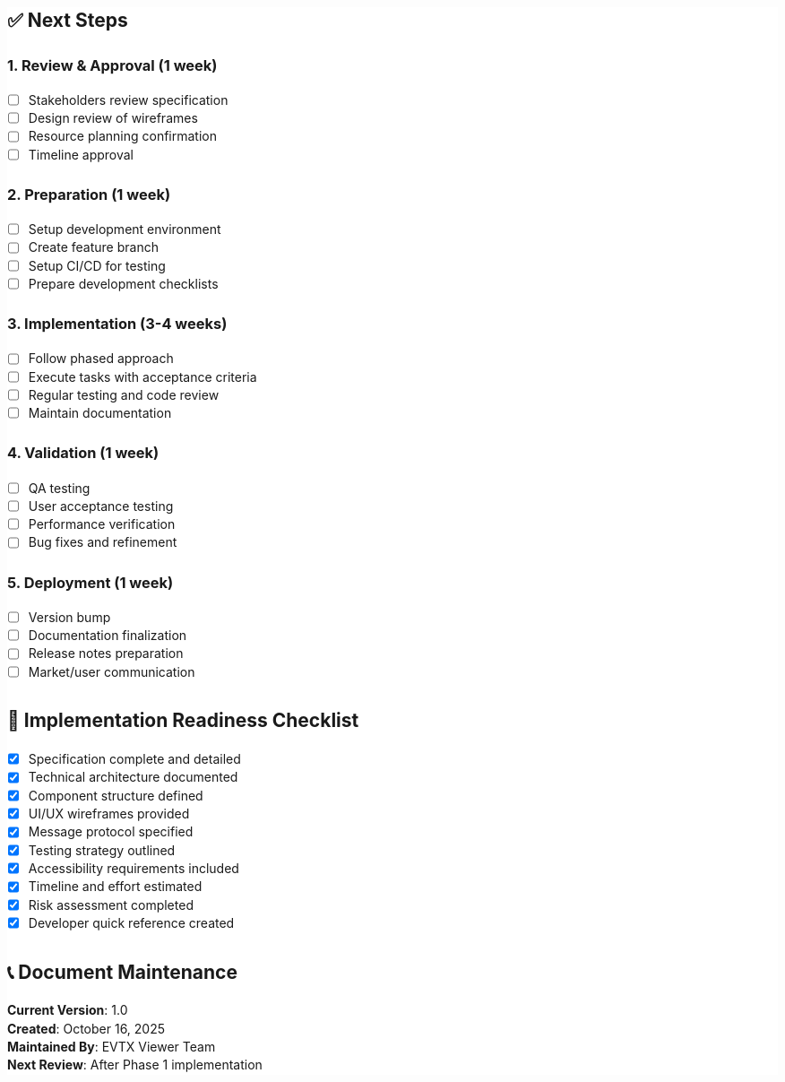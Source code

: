 ## ✅ Next Steps

### 1. Review & Approval (1 week)
- [ ] Stakeholders review specification
- [ ] Design review of wireframes
- [ ] Resource planning confirmation
- [ ] Timeline approval

### 2. Preparation (1 week)
- [ ] Setup development environment
- [ ] Create feature branch
- [ ] Setup CI/CD for testing
- [ ] Prepare development checklists

### 3. Implementation (3-4 weeks)
- [ ] Follow phased approach
- [ ] Execute tasks with acceptance criteria
- [ ] Regular testing and code review
- [ ] Maintain documentation

### 4. Validation (1 week)
- [ ] QA testing
- [ ] User acceptance testing
- [ ] Performance verification
- [ ] Bug fixes and refinement

### 5. Deployment (1 week)
- [ ] Version bump
- [ ] Documentation finalization
- [ ] Release notes preparation
- [ ] Market/user communication

## 🚀 Implementation Readiness Checklist

- [x] Specification complete and detailed
- [x] Technical architecture documented
- [x] Component structure defined
- [x] UI/UX wireframes provided
- [x] Message protocol specified
- [x] Testing strategy outlined
- [x] Accessibility requirements included
- [x] Timeline and effort estimated
- [x] Risk assessment completed
- [x] Developer quick reference created

## 📞 Document Maintenance

**Current Version**: 1.0  
**Created**: October 16, 2025  
**Maintained By**: EVTX Viewer Team  
**Next Review**: After Phase 1 implementation
